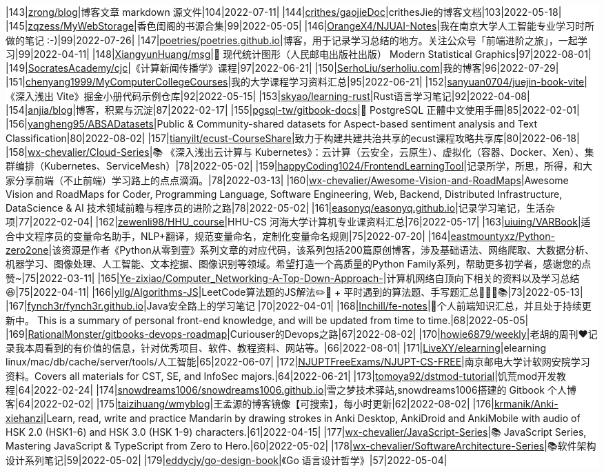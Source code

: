 |143|[zrong/blog](https://github.com/zrong/blog)|博客文章 markdown 源文件|104|2022-07-11|
|144|[crithes/gaojieDoc](https://github.com/crithes/gaojieDoc)|crithesJie的博客文档|103|2022-05-18|
|145|[zqzess/MyWebStorage](https://github.com/zqzess/MyWebStorage)|香色闺阁的书源合集|99|2022-05-05|
|146|[OrangeX4/NJUAI-Notes](https://github.com/OrangeX4/NJUAI-Notes)|我在南京大学人工智能专业学习时所做的笔记 :-)|99|2022-07-26|
|147|[poetries/poetries.github.io](https://github.com/poetries/poetries.github.io)|博客，用于记录学习总结的地方。关注公众号「前端进阶之旅」，一起学习|99|2022-04-11|
|148|[XiangyunHuang/msg](https://github.com/XiangyunHuang/msg)|:book: 现代统计图形（人民邮电出版社出版） Modern Statistical Graphics|97|2022-08-01|
|149|[SocratesAcademy/cjc](https://github.com/SocratesAcademy/cjc)|《计算新闻传播学》课程|97|2022-06-21|
|150|[SerhoLiu/serholiu.com](https://github.com/SerhoLiu/serholiu.com)|我的博客|96|2022-07-29|
|151|[chenyang1999/MyComputerCollegeCourses](https://github.com/chenyang1999/MyComputerCollegeCourses)|我的大学课程学习资料汇总|95|2022-06-21|
|152|[sanyuan0704/juejin-book-vite](https://github.com/sanyuan0704/juejin-book-vite)|《深入浅出 Vite》掘金小册代码示例仓库|92|2022-05-15|
|153|[skyao/learning-rust](https://github.com/skyao/learning-rust)|Rust语言学习笔记|92|2022-04-08|
|154|[anjia/blog](https://github.com/anjia/blog)|博客，积累与沉淀|87|2022-02-17|
|155|[pgsql-tw/gitbook-docs](https://github.com/pgsql-tw/gitbook-docs)|:book: PostgreSQL 正體中文使用手冊|85|2022-02-01|
|156|[yangheng95/ABSADatasets](https://github.com/yangheng95/ABSADatasets)|Public & Community-shared datasets for Aspect-based sentiment analysis and Text Classification|80|2022-08-02|
|157|[tianyilt/ecust-CourseShare](https://github.com/tianyilt/ecust-CourseShare)|致力于构建共建共治共享的ecust课程攻略共享库|80|2022-06-18|
|158|[wx-chevalier/Cloud-Series](https://github.com/wx-chevalier/Cloud-Series)|:books: 《深入浅出云计算与 Kubernetes》：云计算（云安全，云原生）、虚拟化（容器、Docker、Xen）、集群编排（Kubernetes、ServiceMesh）|78|2022-05-02|
|159|[happyCoding1024/FrontendLearningTool](https://github.com/happyCoding1024/FrontendLearningTool)|记录所学，所思，所得，和大家分享前端（不止前端）学习路上的点点滴滴。|78|2022-03-13|
|160|[wx-chevalier/Awesome-Vision-and-RoadMaps](https://github.com/wx-chevalier/Awesome-Vision-and-RoadMaps)|Awesome Vision and RoadMaps for Coder, Programming Language, Software Engineering, Web, Backend, Distributed Infrastructure, DataScience & AI   技术领域前瞻与程序员的进阶之路|78|2022-05-02|
|161|[easonyq/easonyq.github.io](https://github.com/easonyq/easonyq.github.io)|记录学习笔记，生活杂项|77|2022-02-04|
|162|[zewenli98/HHU_course](https://github.com/zewenli98/HHU_course)|HHU-CS 河海大学计算机专业课资料汇总|76|2022-05-17|
|163|[uiuing/VARBook](https://github.com/uiuing/VARBook)|适合中文程序员的变量命名助手，NLP+翻译，规范变量命名，定制化变量命名规则|75|2022-07-20|
|164|[eastmountyxz/Python-zero2one](https://github.com/eastmountyxz/Python-zero2one)|该资源是作者《Python从零到壹》系列文章的对应代码，该系列包括200篇原创博客，涉及基础语法、网络爬取、大数据分析、机器学习、图像处理、人工智能、文本挖掘、图像识别等领域。希望打造一个高质量的Python Family系列，帮助更多初学者，感谢您的点赞~|75|2022-03-11|
|165|[Ye-zixiao/Computer_Networking-A-Top-Down-Approach-](https://github.com/Ye-zixiao/Computer_Networking-A-Top-Down-Approach-)|计算机网络自顶向下相关的资料以及学习总结😆|75|2022-04-11|
|166|[yllg/Algorithms-JS](https://github.com/yllg/Algorithms-JS)|LeetCode算法题的JS解法✏️📒 + 平时遇到的算法题、手写题汇总📗📘📙📚|73|2022-05-13|
|167|[fynch3r/fynch3r.github.io](https://github.com/fynch3r/fynch3r.github.io)|Java安全路上的学习笔记 |70|2022-04-01|
|168|[Inchill/fe-notes](https://github.com/Inchill/fe-notes)|🍎个人前端知识汇总，并且处于持续更新中。 This is a summary of personal front-end knowledge, and will be updated from time to time.|68|2022-05-05|
|169|[RationalMonster/gitbooks-devops-roadmap](https://github.com/RationalMonster/gitbooks-devops-roadmap)|Curiouser的Devops之路|67|2022-08-02|
|170|[howie6879/weekly](https://github.com/howie6879/weekly)|老胡的周刊❤️记录我本周看到的有价值的信息，针对优秀项目、软件、教程资料、网站等。|66|2022-08-01|
|171|[LiveXY/elearning](https://github.com/LiveXY/elearning)|elearning linux/mac/db/cache/server/tools/人工智能|65|2022-06-07|
|172|[NJUPTFreeExams/NJUPT-CS-FREE](https://github.com/NJUPTFreeExams/NJUPT-CS-FREE)|南京邮电大学计软网安院学习资料。Covers all materials for CST, SE, and InfoSec majors.|64|2022-06-21|
|173|[tomoya92/dstmod-tutorial](https://github.com/tomoya92/dstmod-tutorial)|饥荒mod开发教程|64|2022-02-24|
|174|[snowdreams1006/snowdreams1006.github.io](https://github.com/snowdreams1006/snowdreams1006.github.io)|雪之梦技术驿站,snowdreams1006搭建的 Gitbook 个人博客|64|2022-02-02|
|175|[taizihuang/wmyblog](https://github.com/taizihuang/wmyblog)|王孟源的博客镜像【可搜索】，每小时更新|62|2022-08-02|
|176|[krmanik/Anki-xiehanzi](https://github.com/krmanik/Anki-xiehanzi)|Learn, read, write and practice Mandarin by drawing strokes in Anki Desktop, AnkiDroid and AnkiMobile with audio of HSK 2.0 (HSK1-6) and HSK 3.0 (HSK 1-9) characters.|61|2022-04-15|
|177|[wx-chevalier/JavaScript-Series](https://github.com/wx-chevalier/JavaScript-Series)|:books: JavaScript Series, Mastering JavaScript & TypeScript from Zero to Hero.|60|2022-05-02|
|178|[wx-chevalier/SoftwareArchitecture-Series](https://github.com/wx-chevalier/SoftwareArchitecture-Series)|📚软件架构设计系列笔记|59|2022-05-02|
|179|[eddycjy/go-design-book](https://github.com/eddycjy/go-design-book)|《Go 语言设计哲学》|57|2022-05-04|